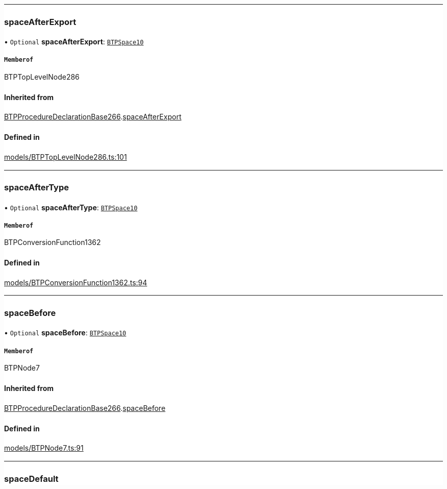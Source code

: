 ___

### spaceAfterExport

• `Optional` **spaceAfterExport**: [`BTPSpace10`](BTPSpace10.md)

**`Memberof`**

BTPTopLevelNode286

#### Inherited from

[BTPProcedureDeclarationBase266](BTPProcedureDeclarationBase266.md).[spaceAfterExport](BTPProcedureDeclarationBase266.md#spaceafterexport)

#### Defined in

[models/BTPTopLevelNode286.ts:101](https://github.com/toebes/onshape-typescript-fetch/blob/3e11ae1/models/BTPTopLevelNode286.ts#L101)

___

### spaceAfterType

• `Optional` **spaceAfterType**: [`BTPSpace10`](BTPSpace10.md)

**`Memberof`**

BTPConversionFunction1362

#### Defined in

[models/BTPConversionFunction1362.ts:94](https://github.com/toebes/onshape-typescript-fetch/blob/3e11ae1/models/BTPConversionFunction1362.ts#L94)

___

### spaceBefore

• `Optional` **spaceBefore**: [`BTPSpace10`](BTPSpace10.md)

**`Memberof`**

BTPNode7

#### Inherited from

[BTPProcedureDeclarationBase266](BTPProcedureDeclarationBase266.md).[spaceBefore](BTPProcedureDeclarationBase266.md#spacebefore)

#### Defined in

[models/BTPNode7.ts:91](https://github.com/toebes/onshape-typescript-fetch/blob/3e11ae1/models/BTPNode7.ts#L91)

___

### spaceDefault
